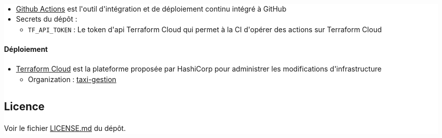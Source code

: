 - [Github Actions](https://docs.github.com/en/actions) est l'outil d'intégration et de déploiement continu intégré à GitHub
- Secrets du dépôt :
    - `TF_API_TOKEN` : Le token d'api Terraform Cloud qui permet à la CI d'opérer des actions sur Terraform Cloud

#### Déploiement

- [Terraform Cloud](https://app.terraform.io/) est la plateforme proposée par HashiCorp pour administrer les modifications d'infrastructure
    - Organization : [taxi-gestion](https://app.terraform.io/app/taxi-gestion/workspaces)

## Licence

Voir le fichier [LICENSE.md](./LICENSE.md) du dépôt.